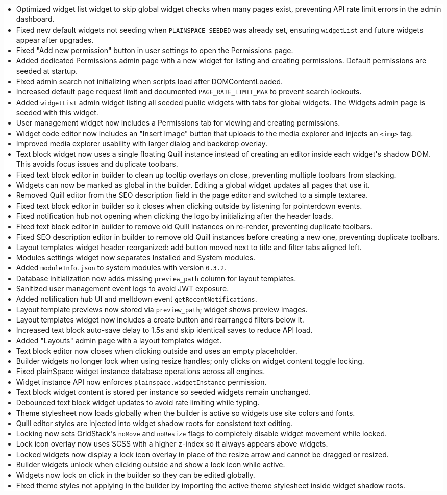 - Optimized widget list widget to skip global widget checks when many pages exist, preventing API rate limit errors in the admin dashboard.
- Fixed new default widgets not seeding when `PLAINSPACE_SEEDED` was already set,
  ensuring `widgetList` and future widgets appear after upgrades.
- Fixed "Add new permission" button in user settings to open the Permissions page.
- Added dedicated Permissions admin page with a new widget for listing and
  creating permissions. Default permissions are seeded at startup.
- Fixed admin search not initializing when scripts load after DOMContentLoaded.
- Increased default page request limit and documented `PAGE_RATE_LIMIT_MAX` to prevent search lockouts.
- Added `widgetList` admin widget listing all seeded public widgets with tabs for global widgets. The Widgets admin page is seeded with this widget.
- User management widget now includes a Permissions tab for viewing and creating permissions.
- Widget code editor now includes an "Insert Image" button that uploads to the media explorer and injects an `<img>` tag.
- Improved media explorer usability with larger dialog and backdrop overlay.
- Text block widget now uses a single floating Quill instance instead of creating
  an editor inside each widget's shadow DOM. This avoids focus issues and
  duplicate toolbars.
- Fixed text block editor in builder to clean up tooltip overlays on close,
  preventing multiple toolbars from stacking.
- Widgets can now be marked as global in the builder. Editing a global widget updates all pages that use it.
- Removed Quill editor from the SEO description field in the page editor and
  switched to a simple textarea.
- Fixed text block editor in builder so it closes when clicking outside by
  listening for pointerdown events.
- Fixed notification hub not opening when clicking the logo by initializing after the header loads.
- Fixed text block editor in builder to remove old Quill instances on re-render,
  preventing duplicate toolbars.
- Fixed SEO description editor in builder to remove old Quill instances before
  creating a new one, preventing duplicate toolbars.
- Layout templates widget header reorganized: add button moved next to title and filter tabs aligned left.
- Modules settings widget now separates Installed and System modules.
- Added `moduleInfo.json` to system modules with version `0.3.2`.
- Database initialization now adds missing `preview_path` column for layout templates.
- Sanitized user management event logs to avoid JWT exposure.
- Added notification hub UI and meltdown event `getRecentNotifications`.
- Layout template previews now stored via `preview_path`; widget shows preview images.
- Layout templates widget now includes a create button and rearranged filters below it.
- Increased text block auto-save delay to 1.5s and skip identical saves to reduce API load.
- Added "Layouts" admin page with a layout templates widget.
- Text block editor now closes when clicking outside and uses an empty placeholder.
- Builder widgets no longer lock when using resize handles; only clicks on widget content toggle locking.
- Fixed plainSpace widget instance database operations across all engines.
- Widget instance API now enforces `plainspace.widgetInstance` permission.
- Text block widget content is stored per instance so seeded widgets remain unchanged.
- Debounced text block widget updates to avoid rate limiting while typing.
- Theme stylesheet now loads globally when the builder is active so widgets use
  site colors and fonts.
- Quill editor styles are injected into widget shadow roots for consistent text
  editing.
- Locking now sets GridStack's `noMove` and `noResize` flags to completely disable widget movement while locked.
- Lock icon overlay now uses SCSS with a higher z-index so it always appears above widgets.
- Locked widgets now display a lock icon overlay in place of the resize arrow and cannot be dragged or resized.
- Builder widgets unlock when clicking outside and show a lock icon while active.
- Widgets now lock on click in the builder so they can be edited globally.
- Fixed theme styles not applying in the builder by importing the active theme stylesheet inside widget shadow roots.